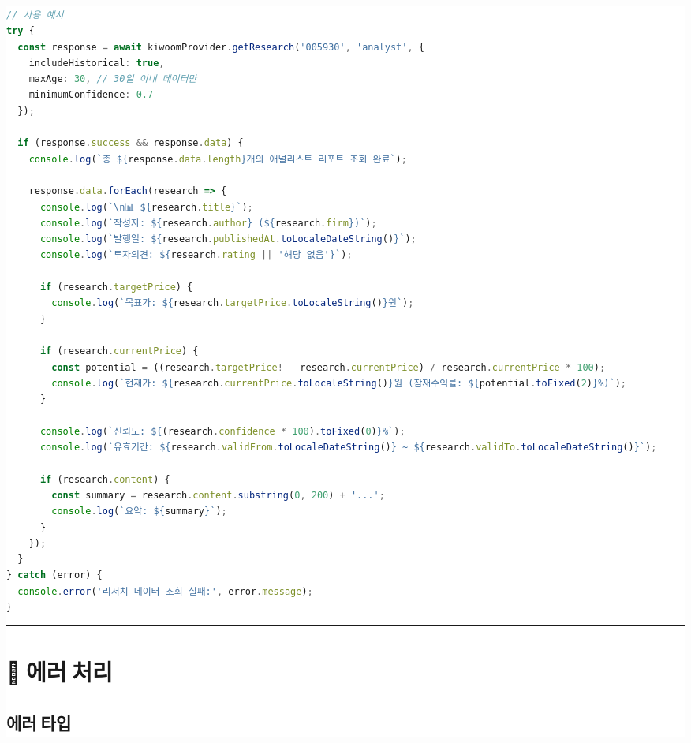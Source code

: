 ```typescript
// 사용 예시
try {
  const response = await kiwoomProvider.getResearch('005930', 'analyst', {
    includeHistorical: true,
    maxAge: 30, // 30일 이내 데이터만
    minimumConfidence: 0.7
  });

  if (response.success && response.data) {
    console.log(`총 ${response.data.length}개의 애널리스트 리포트 조회 완료`);

    response.data.forEach(research => {
      console.log(`\n📊 ${research.title}`);
      console.log(`작성자: ${research.author} (${research.firm})`);
      console.log(`발행일: ${research.publishedAt.toLocaleDateString()}`);
      console.log(`투자의견: ${research.rating || '해당 없음'}`);

      if (research.targetPrice) {
        console.log(`목표가: ${research.targetPrice.toLocaleString()}원`);
      }

      if (research.currentPrice) {
        const potential = ((research.targetPrice! - research.currentPrice) / research.currentPrice * 100);
        console.log(`현재가: ${research.currentPrice.toLocaleString()}원 (잠재수익률: ${potential.toFixed(2)}%)`);
      }

      console.log(`신뢰도: ${(research.confidence * 100).toFixed(0)}%`);
      console.log(`유효기간: ${research.validFrom.toLocaleDateString()} ~ ${research.validTo.toLocaleDateString()}`);

      if (research.content) {
        const summary = research.content.substring(0, 200) + '...';
        console.log(`요약: ${summary}`);
      }
    });
  }
} catch (error) {
  console.error('리서치 데이터 조회 실패:', error.message);
}
```

---

# 🚨 에러 처리

## 에러 타입
